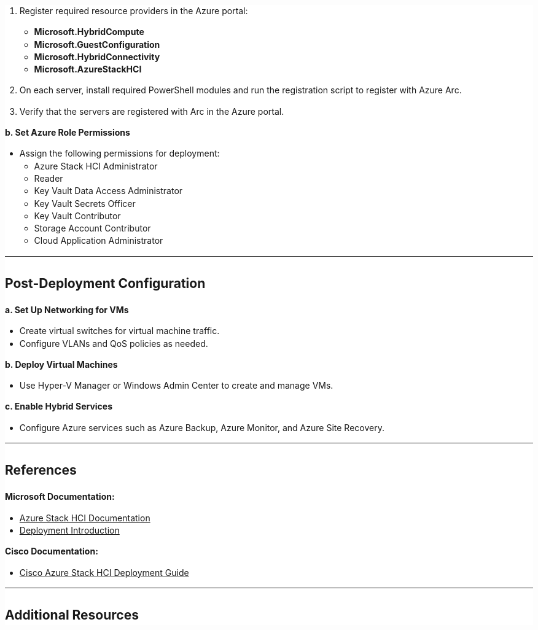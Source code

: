 1. Register required resource providers in the Azure portal:
   - **Microsoft.HybridCompute**
   - **Microsoft.GuestConfiguration**
   - **Microsoft.HybridConnectivity**
   - **Microsoft.AzureStackHCI**
2. On each server, install required PowerShell modules and run the registration script to register with Azure Arc.

3. Verify that the servers are registered with Arc in the Azure portal.

**b. Set Azure Role Permissions**

- Assign the following permissions for deployment:
  - Azure Stack HCI Administrator
  - Reader
  - Key Vault Data Access Administrator
  - Key Vault Secrets Officer
  - Key Vault Contributor
  - Storage Account Contributor
  - Cloud Application Administrator

---

## Post-Deployment Configuration

**a. Set Up Networking for VMs**

- Create virtual switches for virtual machine traffic.
- Configure VLANs and QoS policies as needed.

**b. Deploy Virtual Machines**

- Use Hyper-V Manager or Windows Admin Center to create and manage VMs.

**c. Enable Hybrid Services**

- Configure Azure services such as Azure Backup, Azure Monitor, and Azure Site Recovery.

---

## References

**Microsoft Documentation:**

- [Azure Stack HCI Documentation](https://learn.microsoft.com/azure-stack/hci/)
- [Deployment Introduction](https://learn.microsoft.com/azure-stack/hci/deploy/deployment-introduction)


**Cisco Documentation:**

- [Cisco Azure Stack HCI Deployment Guide](https://www.cisco.com/c/en/us/td/docs/unified_computing/ucs/UCS_CVDs/ucs_mas_hci_23H2.html)
 

---

## Additional Resources

